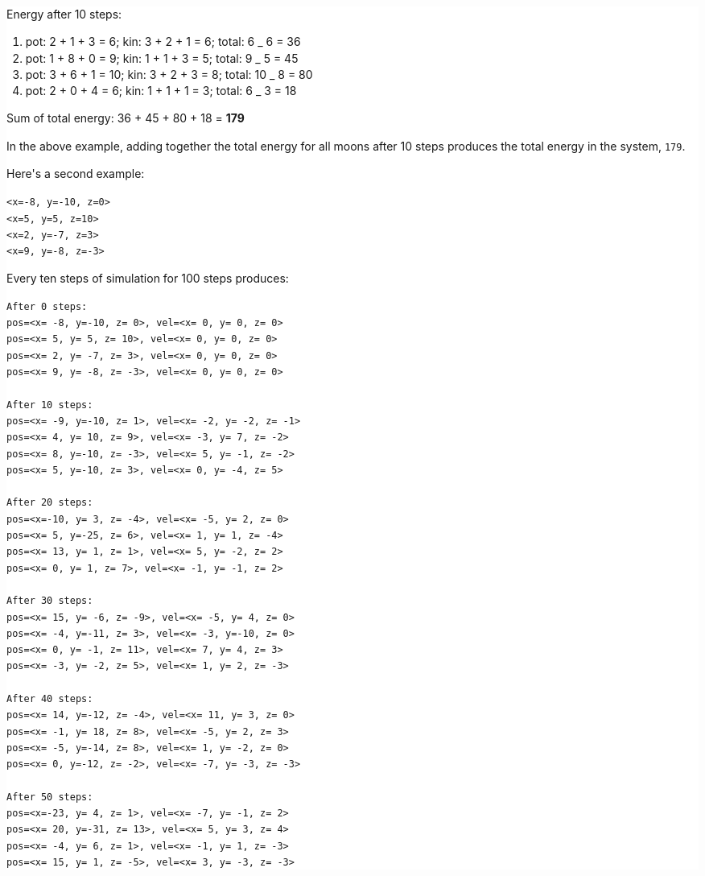 Energy after 10 steps:

1. pot: 2 + 1 + 3 = 6; kin: 3 + 2 + 1 = 6; total: 6 \_ 6 = 36
2. pot: 1 + 8 + 0 = 9; kin: 1 + 1 + 3 = 5; total: 9 \_ 5 = 45
3. pot: 3 + 6 + 1 = 10; kin: 3 + 2 + 3 = 8; total: 10 \_ 8 = 80
4. pot: 2 + 0 + 4 = 6; kin: 1 + 1 + 1 = 3; total: 6 \_ 3 = 18

Sum of total energy: 36 + 45 + 80 + 18 = **179**

In the above example, adding together the total energy for all moons after 10 steps produces the total energy in the system, `179`.

Here's a second example:

    <x=-8, y=-10, z=0>
    <x=5, y=5, z=10>
    <x=2, y=-7, z=3>
    <x=9, y=-8, z=-3>

Every ten steps of simulation for 100 steps produces:

    After 0 steps:
    pos=<x= -8, y=-10, z= 0>, vel=<x= 0, y= 0, z= 0>
    pos=<x= 5, y= 5, z= 10>, vel=<x= 0, y= 0, z= 0>
    pos=<x= 2, y= -7, z= 3>, vel=<x= 0, y= 0, z= 0>
    pos=<x= 9, y= -8, z= -3>, vel=<x= 0, y= 0, z= 0>

    After 10 steps:
    pos=<x= -9, y=-10, z= 1>, vel=<x= -2, y= -2, z= -1>
    pos=<x= 4, y= 10, z= 9>, vel=<x= -3, y= 7, z= -2>
    pos=<x= 8, y=-10, z= -3>, vel=<x= 5, y= -1, z= -2>
    pos=<x= 5, y=-10, z= 3>, vel=<x= 0, y= -4, z= 5>

    After 20 steps:
    pos=<x=-10, y= 3, z= -4>, vel=<x= -5, y= 2, z= 0>
    pos=<x= 5, y=-25, z= 6>, vel=<x= 1, y= 1, z= -4>
    pos=<x= 13, y= 1, z= 1>, vel=<x= 5, y= -2, z= 2>
    pos=<x= 0, y= 1, z= 7>, vel=<x= -1, y= -1, z= 2>

    After 30 steps:
    pos=<x= 15, y= -6, z= -9>, vel=<x= -5, y= 4, z= 0>
    pos=<x= -4, y=-11, z= 3>, vel=<x= -3, y=-10, z= 0>
    pos=<x= 0, y= -1, z= 11>, vel=<x= 7, y= 4, z= 3>
    pos=<x= -3, y= -2, z= 5>, vel=<x= 1, y= 2, z= -3>

    After 40 steps:
    pos=<x= 14, y=-12, z= -4>, vel=<x= 11, y= 3, z= 0>
    pos=<x= -1, y= 18, z= 8>, vel=<x= -5, y= 2, z= 3>
    pos=<x= -5, y=-14, z= 8>, vel=<x= 1, y= -2, z= 0>
    pos=<x= 0, y=-12, z= -2>, vel=<x= -7, y= -3, z= -3>

    After 50 steps:
    pos=<x=-23, y= 4, z= 1>, vel=<x= -7, y= -1, z= 2>
    pos=<x= 20, y=-31, z= 13>, vel=<x= 5, y= 3, z= 4>
    pos=<x= -4, y= 6, z= 1>, vel=<x= -1, y= 1, z= -3>
    pos=<x= 15, y= 1, z= -5>, vel=<x= 3, y= -3, z= -3>
